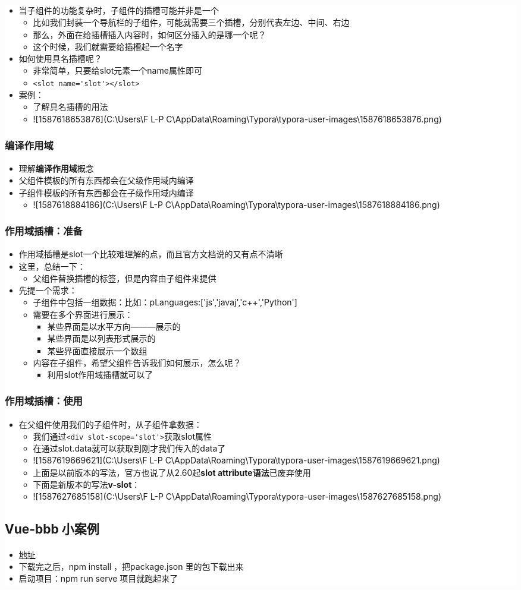 - 当子组件的功能复杂时，子组件的插槽可能并非是一个
  - 比如我们封装一个导航栏的子组件，可能就需要三个插槽，分别代表左边、中间、右边
  - 那么，外面在给插槽插入内容时，如何区分插入的是哪一个呢？
  - 这个时候，我们就需要给插槽起一个名字
- 如何使用具名插槽呢？
  - 非常简单，只要给slot元素一个name属性即可
  - ```<slot name='slot'></slot>```
- 案例：
  - 了解具名插槽的用法
  - ![1587618653876](C:\Users\F L-P C\AppData\Roaming\Typora\typora-user-images\1587618653876.png)

### 编译作用域

- 理解**编译作用域**概念
- 父组件模板的所有东西都会在父级作用域内编译
- 子组件模板的所有东西都会在子级作用域内编译
  - ![1587618884186](C:\Users\F L-P C\AppData\Roaming\Typora\typora-user-images\1587618884186.png)

### 作用域插槽：准备

- 作用域插槽是slot一个比较难理解的点，而且官方文档说的又有点不清晰
- 这里，总结一下：
  - 父组件替换插槽的标签，但是内容由子组件来提供
- 先提一个需求：
  - 子组件中包括一组数据：比如：pLanguages:['js','javaj','c++','Python']
  - 需要在多个界面进行展示：
    - 某些界面是以水平方向———展示的
    - 某些界面是以列表形式展示的
    - 某些界面直接展示一个数组
  - 内容在子组件，希望父组件告诉我们如何展示，怎么呢？
    - 利用slot作用域插槽就可以了

### 作用域插槽：使用

- 在父组件使用我们的子组件时，从子组件拿数据：
  - 我们通过```<div slot-scope='slot'>```获取slot属性
  - 在通过slot.data就可以获取到刚才我们传入的data了
  - ![1587619669621](C:\Users\F L-P C\AppData\Roaming\Typora\typora-user-images\1587619669621.png)
  - 上面是以前版本的写法，官方也说了从2.60起**slot attribute语法**已废弃使用
  - 下面是新版本的写法**v-slot**：
  - ![1587627685158](C:\Users\F L-P C\AppData\Roaming\Typora\typora-user-images\1587627685158.png)

## Vue-bbb 小案例

- [地址](https://github.com/coderwhy/HYMall)
- 下载完之后，npm install ，把package.json 里的包下载出来
- 启动项目：npm run serve  项目就跑起来了